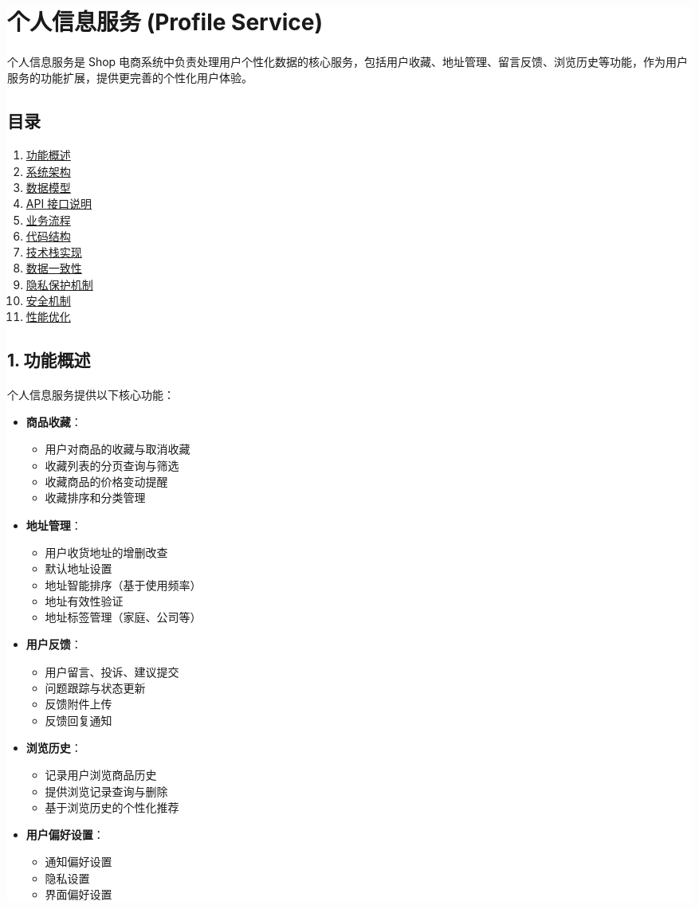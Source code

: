 # 个人信息服务 (Profile Service)

个人信息服务是 Shop 电商系统中负责处理用户个性化数据的核心服务，包括用户收藏、地址管理、留言反馈、浏览历史等功能，作为用户服务的功能扩展，提供更完善的个性化用户体验。

## 目录

1. [功能概述](#1-功能概述)
2. [系统架构](#2-系统架构)
3. [数据模型](#3-数据模型)
4. [API 接口说明](#4-api-接口说明)
5. [业务流程](#5-业务流程)
6. [代码结构](#6-代码结构)
7. [技术栈实现](#7-技术栈实现)
8. [数据一致性](#8-数据一致性)
9. [隐私保护机制](#9-隐私保护机制)
10. [安全机制](#10-安全机制)
11. [性能优化](#11-性能优化)

## 1. 功能概述

个人信息服务提供以下核心功能：

- **商品收藏**：

  - 用户对商品的收藏与取消收藏
  - 收藏列表的分页查询与筛选
  - 收藏商品的价格变动提醒
  - 收藏排序和分类管理

- **地址管理**：

  - 用户收货地址的增删改查
  - 默认地址设置
  - 地址智能排序（基于使用频率）
  - 地址有效性验证
  - 地址标签管理（家庭、公司等）

- **用户反馈**：

  - 用户留言、投诉、建议提交
  - 问题跟踪与状态更新
  - 反馈附件上传
  - 反馈回复通知

- **浏览历史**：

  - 记录用户浏览商品历史
  - 提供浏览记录查询与删除
  - 基于浏览历史的个性化推荐

- **用户偏好设置**：
  - 通知偏好设置
  - 隐私设置
  - 界面偏好设置
